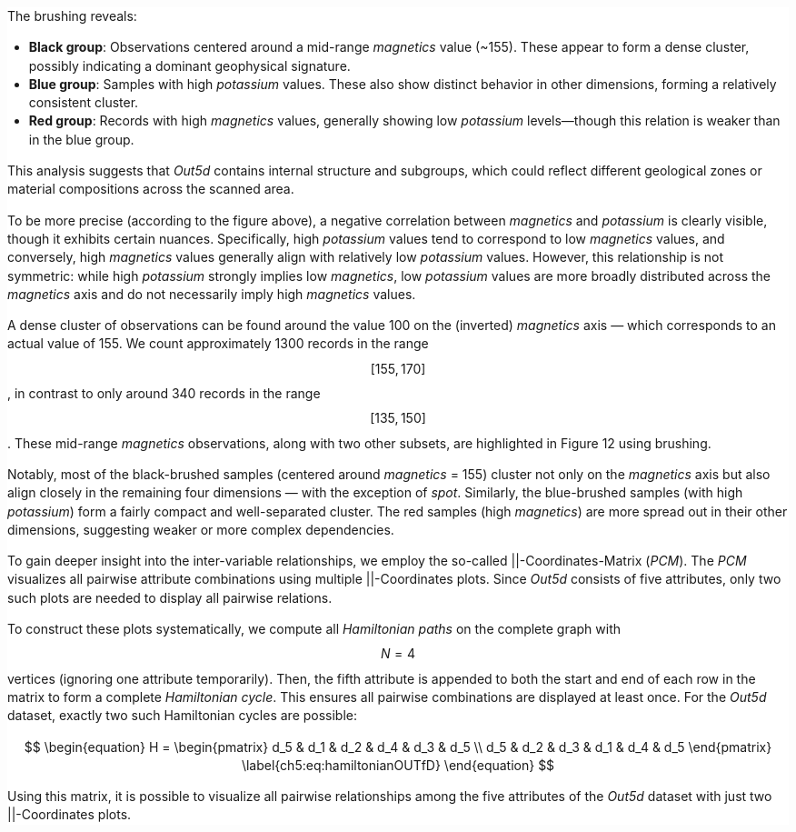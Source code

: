 The brushing reveals:
- **Black group**: Observations centered around a mid-range *magnetics* value (~155). These appear to form a dense cluster, possibly indicating a dominant geophysical signature.
- **Blue group**: Samples with high *potassium* values. These also show distinct behavior in other dimensions, forming a relatively consistent cluster.
- **Red group**: Records with high *magnetics* values, generally showing low *potassium* levels—though this relation is weaker than in the blue group.

This analysis suggests that *Out5d* contains internal structure and subgroups, which could reflect different geological zones or material compositions across the scanned area.


To be more precise (according to the figure above), a negative correlation between *magnetics* and *potassium* is clearly visible, though it exhibits certain nuances. Specifically, high *potassium* values tend to correspond to low *magnetics* values, and conversely, high *magnetics* values generally align with relatively low *potassium* values. However, this relationship is not symmetric: while high *potassium* strongly implies low *magnetics*, low *potassium* values are more broadly distributed across the *magnetics* axis and do not necessarily imply high *magnetics* values.

A dense cluster of observations can be found around the value 100 on the (inverted) *magnetics* axis — which corresponds to an actual value of 155. We count approximately 1300 records in the range $$[155, 170]$$, in contrast to only around 340 records in the range $$[135, 150]$$. These mid-range *magnetics* observations, along with two other subsets, are highlighted in Figure 12 using brushing.

Notably, most of the black-brushed samples (centered around *magnetics* = 155) cluster not only on the *magnetics* axis but also align closely in the remaining four dimensions — with the exception of *spot*. Similarly, the blue-brushed samples (with high *potassium*) form a fairly compact and well-separated cluster. The red samples (high *magnetics*) are more spread out in their other dimensions, suggesting weaker or more complex dependencies.

To gain deeper insight into the inter-variable relationships, we employ the so-called &#x7C;&#x7C;-Coordinates-Matrix (*PCM*). The *PCM* visualizes all pairwise attribute combinations using multiple &#x7C;&#x7C;-Coordinates plots. Since *Out5d* consists of five attributes, only two such plots are needed to display all pairwise relations. 

To construct these plots systematically, we compute all *Hamiltonian paths* on the complete graph with $$N=4$$ vertices (ignoring one attribute temporarily). Then, the fifth attribute is appended to both the start and end of each row in the matrix to form a complete *Hamiltonian cycle*. This ensures all pairwise combinations are displayed at least once. For the *Out5d* dataset, exactly two such Hamiltonian cycles are possible:


$$
\begin{equation}
	H =
	\begin{pmatrix}
	d_5 & d_1 & d_2 & d_4 & d_3 & d_5 \\
	d_5 & d_2 & d_3 & d_1 & d_4 & d_5
	\end{pmatrix}
	\label{ch5:eq:hamiltonianOUTfD}
\end{equation}
$$

Using this matrix, it is possible to visualize all pairwise relationships among the five attributes of the *Out5d* dataset with just two &#x7C;&#x7C;-Coordinates plots.
